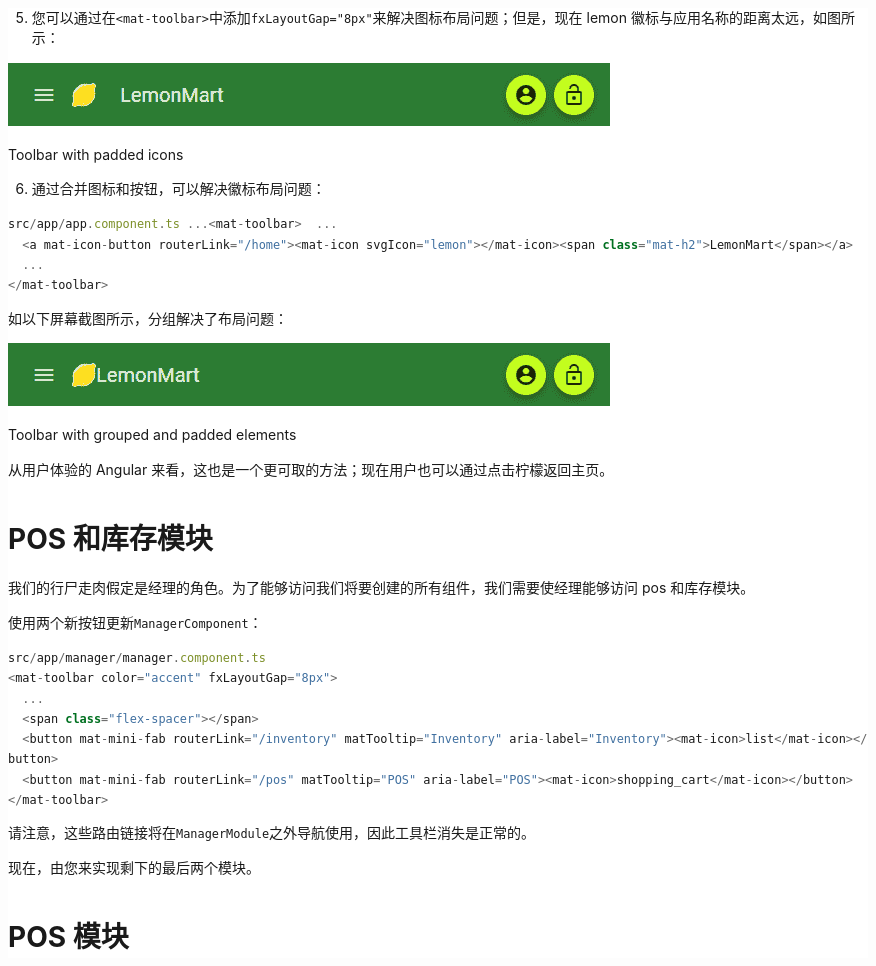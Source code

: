 5.  您可以通过在`<mat-toolbar>`中添加`fxLayoutGap="8px"`来解决图标布局问题；但是，现在 lemon 徽标与应用名称的距离太远，如图所示：

![](img/c3cefbb7-5579-4074-8cb8-1040b0458795.png)

Toolbar with padded icons

6.  通过合并图标和按钮，可以解决徽标布局问题：

```ts
src/app/app.component.ts ...<mat-toolbar>  ...
  <a mat-icon-button routerLink="/home"><mat-icon svgIcon="lemon"></mat-icon><span class="mat-h2">LemonMart</span></a>
  ...
</mat-toolbar>
```

如以下屏幕截图所示，分组解决了布局问题：

![](img/13163991-6945-422d-a9bc-3859d916a9a6.png)

Toolbar with grouped and padded elements

从用户体验的 Angular 来看，这也是一个更可取的方法；现在用户也可以通过点击柠檬返回主页。

# POS 和库存模块

我们的行尸走肉假定是经理的角色。为了能够访问我们将要创建的所有组件，我们需要使经理能够访问 pos 和库存模块。

使用两个新按钮更新`ManagerComponent`：

```ts
src/app/manager/manager.component.ts
<mat-toolbar color="accent" fxLayoutGap="8px">
  ...
  <span class="flex-spacer"></span>
  <button mat-mini-fab routerLink="/inventory" matTooltip="Inventory" aria-label="Inventory"><mat-icon>list</mat-icon></button>
  <button mat-mini-fab routerLink="/pos" matTooltip="POS" aria-label="POS"><mat-icon>shopping_cart</mat-icon></button>
</mat-toolbar>
```

请注意，这些路由链接将在`ManagerModule`之外导航使用，因此工具栏消失是正常的。

现在，由您来实现剩下的最后两个模块。

# POS 模块
